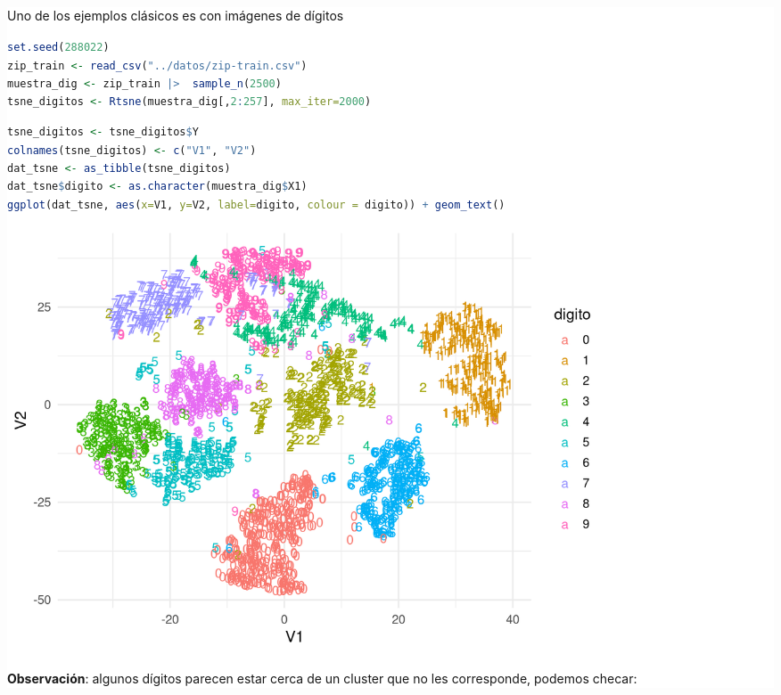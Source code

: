 Uno de los ejemplos clásicos es con imágenes de dígitos

```r
set.seed(288022)
zip_train <- read_csv("../datos/zip-train.csv")
muestra_dig <- zip_train |>  sample_n(2500)
tsne_digitos <- Rtsne(muestra_dig[,2:257], max_iter=2000)
```


```r
tsne_digitos <- tsne_digitos$Y
colnames(tsne_digitos) <- c("V1", "V2")
dat_tsne <- as_tibble(tsne_digitos)
dat_tsne$digito <- as.character(muestra_dig$X1)
ggplot(dat_tsne, aes(x=V1, y=V2, label=digito, colour = digito)) + geom_text()
```

<img src="10-tsne_files/figure-html/unnamed-chunk-6-1.png" width="672" />

**Observación**: algunos dígitos parecen estar cerca de un cluster que
no les corresponde, podemos checar:


